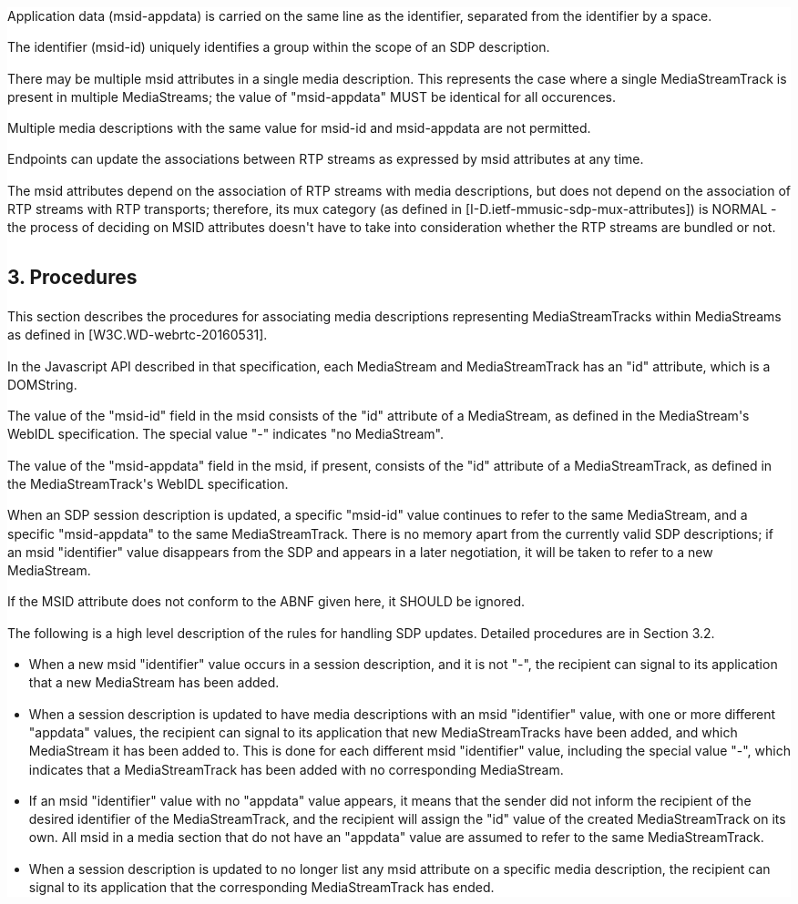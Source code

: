 Application data (msid-appdata) is carried on the same line as the identifier, separated from the identifier by a space.

The identifier (msid-id) uniquely identifies a group within the scope of an SDP description.

There may be multiple msid attributes in a single media description. This represents the case where a single MediaStreamTrack is present in multiple MediaStreams; the value of "msid-appdata" MUST be identical for all occurences.

Multiple media descriptions with the same value for msid-id and msid-appdata are not permitted.

Endpoints can update the associations between RTP streams as expressed by msid attributes at any time.

The msid attributes depend on the association of RTP streams with media descriptions, but does not depend on the association of RTP streams with RTP transports; therefore, its mux category (as defined in [I-D.ietf-mmusic-sdp-mux-attributes]) is NORMAL - the process of deciding on MSID attributes doesn't have to take into consideration whether the RTP streams are bundled or not.

## 3. Procedures

This section describes the procedures for associating media descriptions representing MediaStreamTracks within MediaStreams as defined in [W3C.WD-webrtc-20160531].

In the Javascript API described in that specification, each MediaStream and MediaStreamTrack has an "id" attribute, which is a DOMString.

The value of the "msid-id" field in the msid consists of the "id" attribute of a MediaStream, as defined in the MediaStream's WebIDL specification.  The special value "-" indicates "no MediaStream".

The value of the "msid-appdata" field in the msid, if present, consists of the "id" attribute of a MediaStreamTrack, as defined in the MediaStreamTrack's WebIDL specification.

When an SDP session description is updated, a specific "msid-id" value continues to refer to the same MediaStream, and a specific "msid-appdata" to the same MediaStreamTrack.  There is no memory apart from the currently valid SDP descriptions; if an msid "identifier" value disappears from the SDP and appears in a later negotiation, it will be taken to refer to a new MediaStream.

If the MSID attribute does not conform to the ABNF given here, it SHOULD be ignored.

The following is a high level description of the rules for handling SDP updates.  Detailed procedures are in Section 3.2.

*  When a new msid "identifier" value occurs in a session description, and it is not "-", the recipient can signal to its application that a new MediaStream has been added.

*  When a session description is updated to have media descriptions with an msid "identifier" value, with one or more different "appdata" values, the recipient can signal to its application that new MediaStreamTracks have been added, and which MediaStream it has been added to.  This is done for each different msid "identifier" value, including the special value "-", which indicates that a MediaStreamTrack has been added with no corresponding MediaStream.

*  If an msid "identifier" value with no "appdata" value appears, it means that the sender did not inform the recipient of the desired identifier of the MediaStreamTrack, and the recipient will assign the "id" value of the created MediaStreamTrack on its own.  All msid in a media section that do not have an "appdata" value are assumed to refer to the same MediaStreamTrack.

*  When a session description is updated to no longer list any msid attribute on a specific media description, the recipient can signal to its application that the corresponding MediaStreamTrack has ended.
